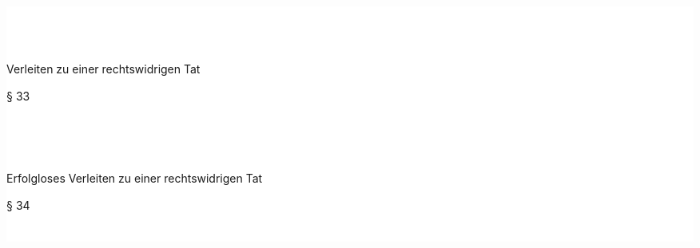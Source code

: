 </td>

</tr>

<tr>

<td style align="left" valign="top" charoff="50">

 

</td>

<td style align="left" valign="top" charoff="50">

 

</td>

<td style align="left" valign="top" charoff="50">

Verleiten zu einer rechtswidrigen Tat

</td>

<td style align="left" valign="top" charoff="50">

§ 33

</td>

</tr>

<tr>

<td style align="left" valign="top" charoff="50">

 

</td>

<td style align="left" valign="top" charoff="50">

 

</td>

<td style align="left" valign="top" charoff="50">

Erfolgloses Verleiten zu einer rechtswidrigen Tat

</td>

<td style align="left" valign="top" charoff="50">

§ 34

</td>

</tr>

<tr>

<td style align="left" valign="top" charoff="50">

 

</td>

<td style align="left" valign="top" charoff="50">
